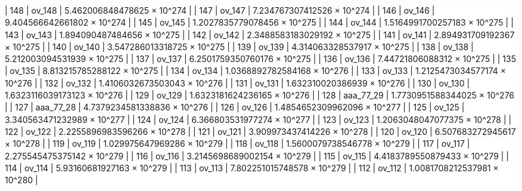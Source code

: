 | 148 | ov_148 | 5.462006848478625 × 10^274 |
| 147 | ov_147 | 7.234767307412526 × 10^274 |
| 146 | ov_146 | 9.404566642661802 × 10^274 |
| 145 | ov_145 | 1.2027835779078456 × 10^275 |
| 144 | ov_144 | 1.5164991700257183 × 10^275 |
| 143 | ov_143 | 1.894090487484656 × 10^275 |
| 142 | ov_142 | 2.3488583183029192 × 10^275 |
| 141 | ov_141 | 2.894931709192367 × 10^275 |
| 140 | ov_140 | 3.547286013318725 × 10^275 |
| 139 | ov_139 | 4.314063328537917 × 10^275 |
| 138 | ov_138 | 5.212003094531939 × 10^275 |
| 137 | ov_137 | 6.2501759350760176 × 10^275 |
| 136 | ov_136 | 7.44721806088312 × 10^275 |
| 135 | ov_135 | 8.813215785288122 × 10^275 |
| 134 | ov_134 | 1.0368892782584168 × 10^276 |
| 133 | ov_133 | 1.2125473034577174 × 10^276 |
| 132 | ov_132 | 1.4106032673503043 × 10^276 |
| 131 | ov_131 | 1.632310020386939 × 10^276 |
| 130 | ov_130 | 1.6323116039173123 × 10^276 |
| 129 | ov_129 | 1.6323181624236165 × 10^276 |
| 128 | aaa_77_29 | 1.7730951588344025 × 10^276 |
| 127 | aaa_77_28 | 4.7379234581338836 × 10^276 |
| 126 | ov_126 | 1.4854652309962096 × 10^277 |
| 125 | ov_125 | 3.340563471232989 × 10^277 |
| 124 | ov_124 | 6.366803531977274 × 10^277 |
| 123 | ov_123 | 1.2063048047077375 × 10^278 |
| 122 | ov_122 | 2.2255896983596266 × 10^278 |
| 121 | ov_121 | 3.909973437414226 × 10^278 |
| 120 | ov_120 | 6.507683272945617 × 10^278 |
| 119 | ov_119 | 1.029975647969286 × 10^279 |
| 118 | ov_118 | 1.5600079738546778 × 10^279 |
| 117 | ov_117 | 2.275545475375142 × 10^279 |
| 116 | ov_116 | 3.2145698689002154 × 10^279 |
| 115 | ov_115 | 4.4183789550879433 × 10^279 |
| 114 | ov_114 | 5.93160681927163 × 10^279 |
| 113 | ov_113 | 7.802251015748578 × 10^279 |
| 112 | ov_112 | 1.0081708212537981 × 10^280 |